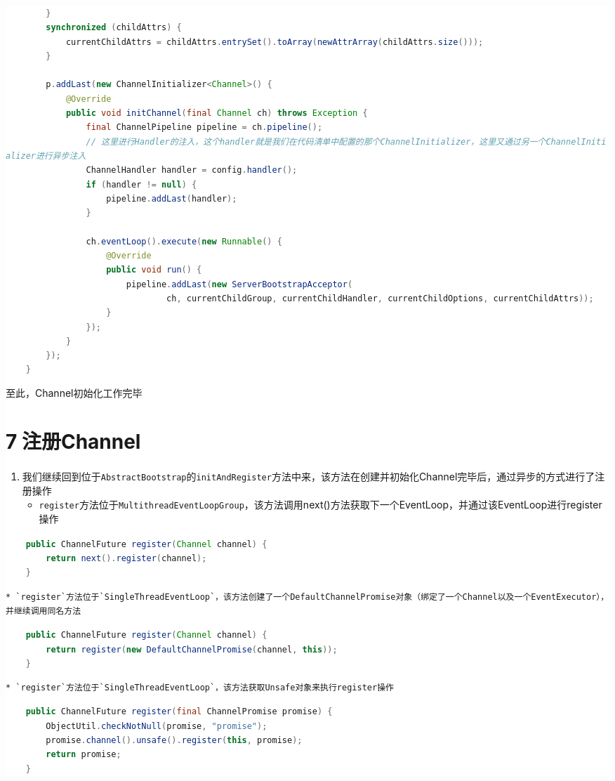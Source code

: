```Java
        }
        synchronized (childAttrs) {
            currentChildAttrs = childAttrs.entrySet().toArray(newAttrArray(childAttrs.size()));
        }

        p.addLast(new ChannelInitializer<Channel>() {
            @Override
            public void initChannel(final Channel ch) throws Exception {
                final ChannelPipeline pipeline = ch.pipeline();
                // 这里进行Handler的注入，这个handler就是我们在代码清单中配置的那个ChannelInitializer，这里又通过另一个ChannelInitializer进行异步注入
                ChannelHandler handler = config.handler();
                if (handler != null) {
                    pipeline.addLast(handler);
                }

                ch.eventLoop().execute(new Runnable() {
                    @Override
                    public void run() {
                        pipeline.addLast(new ServerBootstrapAcceptor(
                                ch, currentChildGroup, currentChildHandler, currentChildOptions, currentChildAttrs));
                    }
                });
            }
        });
    }
```

至此，Channel初始化工作完毕

# 7 注册Channel

1. 我们继续回到位于`AbstractBootstrap`的`initAndRegister`方法中来，该方法在创建并初始化Channel完毕后，通过异步的方式进行了注册操作
    * `register`方法位于`MultithreadEventLoopGroup`，该方法调用next()方法获取下一个EventLoop，并通过该EventLoop进行register操作
```Java
    public ChannelFuture register(Channel channel) {
        return next().register(channel);
    }
```

    * `register`方法位于`SingleThreadEventLoop`，该方法创建了一个DefaultChannelPromise对象（绑定了一个Channel以及一个EventExecutor），并继续调用同名方法
```Java
    public ChannelFuture register(Channel channel) {
        return register(new DefaultChannelPromise(channel, this));
    }
```

    * `register`方法位于`SingleThreadEventLoop`，该方法获取Unsafe对象来执行register操作
```Java
    public ChannelFuture register(final ChannelPromise promise) {
        ObjectUtil.checkNotNull(promise, "promise");
        promise.channel().unsafe().register(this, promise);
        return promise;
    }
```
